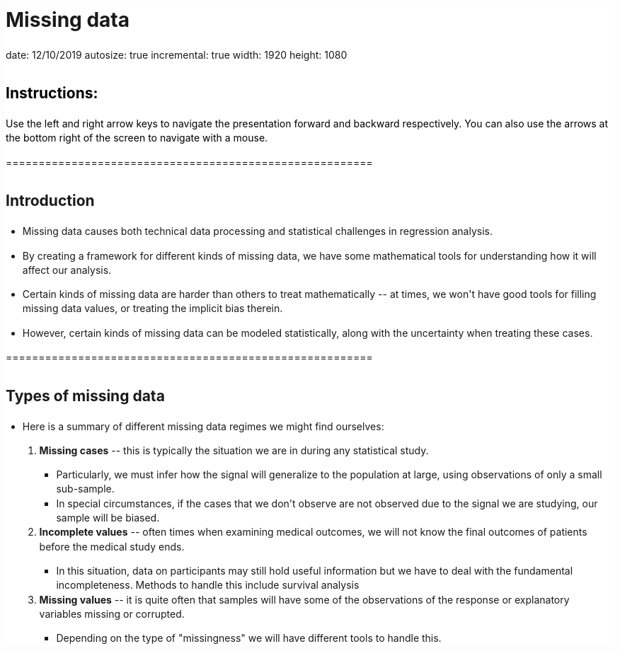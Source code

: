 
<style>
.section .reveal .state-background {
   background: #ffffff;
}
.section .reveal h1,
.section .reveal h2,
.section .reveal p {
   color: black;
   margin-top: 50px;
   text-align: center;
}
</style>

Missing data
========================================================
date: 12/10/2019
autosize: true
incremental: true 
width: 1920
height: 1080

<h2 style='color:black'>Instructions:</h2>
<p style='color:black'>Use the left and right arrow keys to navigate the presentation forward and backward respectively.  You can also use the arrows at the bottom right of the screen to navigate with a mouse.<br></p>


========================================================

## Introduction

* Missing data causes both technical data processing and statistical challenges in regression analysis.

* By creating a framework for different kinds of missing data, we have some mathematical tools for understanding how it will affect our analysis.

* Certain kinds of missing data are harder than others to treat mathematically -- at times, we won't have good tools for filling missing data values, or treating the implicit bias therein.

* However, certain kinds of missing data can be modeled statistically, along with the uncertainty when treating these cases.

========================================================

<h2>Types of missing data</h2>

* Here is a summary of different missing data regimes we might find ourselves:

  <ol>
    <li> <b>Missing cases</b> -- this is typically the situation we are in during any statistical study.  </li>
    <ul>
      <li>Particularly, we must infer how the signal will generalize to the population at large, using observations of only a small sub-sample.</li>
      <li> In special circumstances, if the cases that we don't observe are not observed due to the signal we are studying, our sample will be biased.</li>
    </ul>
    <li> <b>Incomplete values</b> -- often times when examining medical outcomes, we will not know the final outcomes of patients before the medical study ends.  </li>
    <ul>
      <li>In this situation, data on participants may still hold useful information but we have to deal with the fundamental incompleteness. Methods to handle this include survival analysis</li>
    </ul>
    <li> <b>Missing values</b> -- it is quite often that samples will have some of the observations of the response or explanatory variables missing or corrupted. </li>
    <ul>
      <li>Depending on the type of "missingness" we will have different tools to handle this.</li>